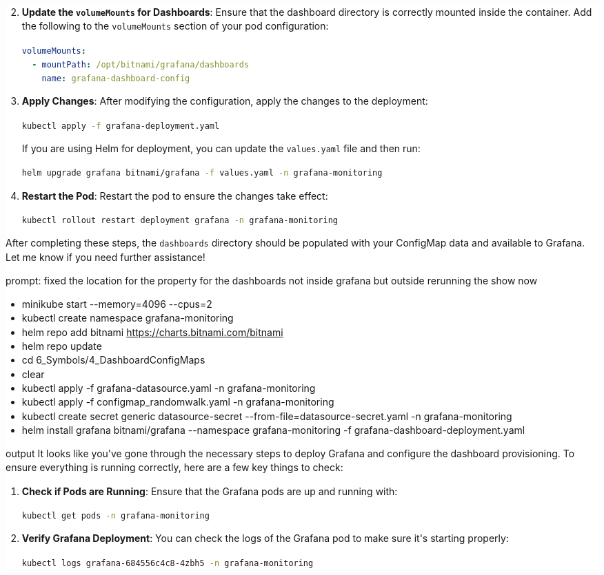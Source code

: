 2. **Update the `volumeMounts` for Dashboards**:
   Ensure that the dashboard directory is correctly mounted inside the container. Add the following to the `volumeMounts` section of your pod configuration:

   ```yaml
   volumeMounts:
     - mountPath: /opt/bitnami/grafana/dashboards
       name: grafana-dashboard-config
   ```

3. **Apply Changes**:
   After modifying the configuration, apply the changes to the deployment:
   ```bash
   kubectl apply -f grafana-deployment.yaml
   ```

   If you are using Helm for deployment, you can update the `values.yaml` file and then run:
   ```bash
   helm upgrade grafana bitnami/grafana -f values.yaml -n grafana-monitoring
   ```

4. **Restart the Pod**:
   Restart the pod to ensure the changes take effect:
   ```bash
   kubectl rollout restart deployment grafana -n grafana-monitoring
   ```

After completing these steps, the `dashboards` directory should be populated with your ConfigMap data and available to Grafana. Let me know if you need further assistance!

prompt: fixed the location for the property for the dashboards not inside grafana but outside
rerunning the show now
- minikube start --memory=4096 --cpus=2 
- kubectl create namespace grafana-monitoring 
- helm repo add bitnami https://charts.bitnami.com/bitnami  
- helm repo update 
- cd 6_Symbols/4_DashboardConfigMaps
- clear
- kubectl apply -f grafana-datasource.yaml -n grafana-monitoring 
- kubectl apply -f configmap_randomwalk.yaml -n grafana-monitoring
- kubectl create secret generic datasource-secret --from-file=datasource-secret.yaml -n grafana-monitoring
- helm install grafana bitnami/grafana --namespace grafana-monitoring -f grafana-dashboard-deployment.yaml 

output
It looks like you've gone through the necessary steps to deploy Grafana and configure the dashboard provisioning. To ensure everything is running correctly, here are a few key things to check:

1. **Check if Pods are Running**:
   Ensure that the Grafana pods are up and running with:
   ```bash
   kubectl get pods -n grafana-monitoring
   ```

2. **Verify Grafana Deployment**:
   You can check the logs of the Grafana pod to make sure it's starting properly:
   ```bash
   kubectl logs grafana-684556c4c8-4zbh5 -n grafana-monitoring
   ```

